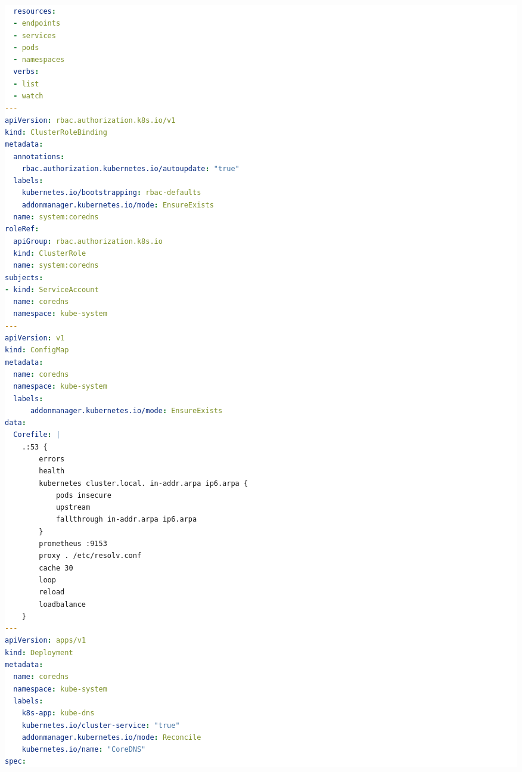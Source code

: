 ```yaml
  resources:
  - endpoints
  - services
  - pods
  - namespaces
  verbs:
  - list
  - watch
---
apiVersion: rbac.authorization.k8s.io/v1
kind: ClusterRoleBinding
metadata:
  annotations:
    rbac.authorization.kubernetes.io/autoupdate: "true"
  labels:
    kubernetes.io/bootstrapping: rbac-defaults
    addonmanager.kubernetes.io/mode: EnsureExists
  name: system:coredns
roleRef:
  apiGroup: rbac.authorization.k8s.io
  kind: ClusterRole
  name: system:coredns
subjects:
- kind: ServiceAccount
  name: coredns
  namespace: kube-system
---
apiVersion: v1
kind: ConfigMap
metadata:
  name: coredns
  namespace: kube-system
  labels:
      addonmanager.kubernetes.io/mode: EnsureExists
data:
  Corefile: |
    .:53 {
        errors
        health
        kubernetes cluster.local. in-addr.arpa ip6.arpa {
            pods insecure
            upstream
            fallthrough in-addr.arpa ip6.arpa
        }
        prometheus :9153
        proxy . /etc/resolv.conf
        cache 30
        loop
        reload
        loadbalance
    }
---
apiVersion: apps/v1
kind: Deployment
metadata:
  name: coredns
  namespace: kube-system
  labels:
    k8s-app: kube-dns
    kubernetes.io/cluster-service: "true"
    addonmanager.kubernetes.io/mode: Reconcile
    kubernetes.io/name: "CoreDNS"
spec:
```